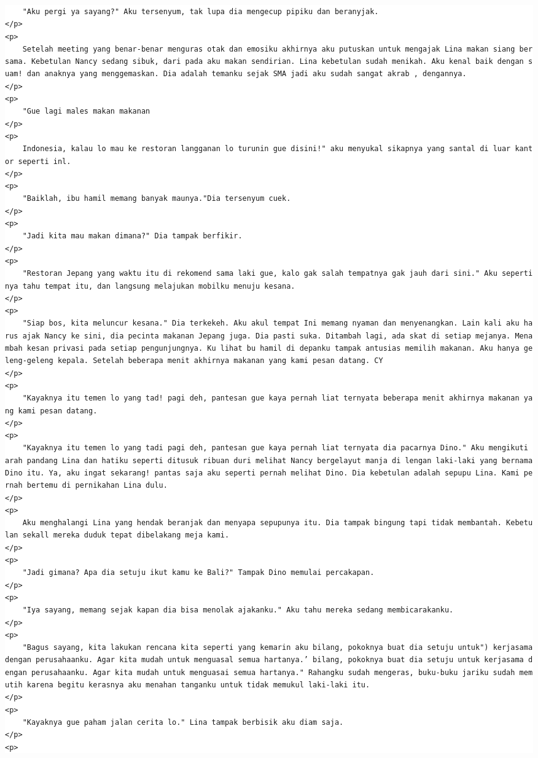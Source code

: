         "Aku pergi ya sayang?" Aku tersenyum, tak lupa dia mengecup pipiku dan beranyjak. 
    </p>
    <p>
        Setelah meeting yang benar-benar menguras otak dan emosiku akhirnya aku putuskan untuk mengajak Lina makan siang bersama. Kebetulan Nancy sedang sibuk, dari pada aku makan sendirian. Lina kebetulan sudah menikah. Aku kenal baik dengan suam! dan anaknya yang menggemaskan. Dia adalah temanku sejak SMA jadi aku sudah sangat akrab , dengannya. 
    </p>
    <p>
        "Gue lagi males makan makanan 
    </p>
    <p>
        Indonesia, kalau lo mau ke restoran langganan lo turunin gue disini!" aku menyukal sikapnya yang santal di luar kantor seperti inl. 
    </p>
    <p>
        "Baiklah, ibu hamil memang banyak maunya."Dia tersenyum cuek. 
    </p>
    <p>
        "Jadi kita mau makan dimana?" Dia tampak berfikir. 
    </p>
    <p>
        "Restoran Jepang yang waktu itu di rekomend sama laki gue, kalo gak salah tempatnya gak jauh dari sini." Aku sepertinya tahu tempat itu, dan langsung melajukan mobilku menuju kesana. 
    </p>
    <p>
        "Siap bos, kita meluncur kesana." Dia terkekeh. Aku akul tempat Ini memang nyaman dan menyenangkan. Lain kali aku harus ajak Nancy ke sini, dia pecinta makanan Jepang juga. Dia pasti suka. Ditambah lagi, ada skat di setiap mejanya. Menambah kesan privasi pada setiap pengunjungnya. Ku lihat bu hamil di depanku tampak antusias memilih makanan. Aku hanya geleng-geleng kepala. Setelah beberapa menit akhirnya makanan yang kami pesan datang. CY 
    </p>
    <p>
        "Kayaknya itu temen lo yang tad! pagi deh, pantesan gue kaya pernah liat ternyata beberapa menit akhirnya makanan yang kami pesan datang. 
    </p>
    <p>
        "Kayaknya itu temen lo yang tadi pagi deh, pantesan gue kaya pernah liat ternyata dia pacarnya Dino." Aku mengikuti arah pandang Lina dan hatiku seperti ditusuk ribuan duri melihat Nancy bergelayut manja di lengan laki-laki yang bernama Dino itu. Ya, aku ingat sekarang! pantas saja aku seperti pernah melihat Dino. Dia kebetulan adalah sepupu Lina. Kami pernah bertemu di pernikahan Lina dulu. 
    </p>
    <p>
        Aku menghalangi Lina yang hendak beranjak dan menyapa sepupunya itu. Dia tampak bingung tapi tidak membantah. Kebetulan sekall mereka duduk tepat dibelakang meja kami. 
    </p>
    <p>
        "Jadi gimana? Apa dia setuju ikut kamu ke Bali?" Tampak Dino memulai percakapan. 
    </p>
    <p>
        "Iya sayang, memang sejak kapan dia bisa menolak ajakanku." Aku tahu mereka sedang membicarakanku. 
    </p>
    <p>
        "Bagus sayang, kita lakukan rencana kita seperti yang kemarin aku bilang, pokoknya buat dia setuju untuk") kerjasama dengan perusahaanku. Agar kita mudah untuk menguasal semua hartanya.’ bilang, pokoknya buat dia setuju untuk kerjasama dengan perusahaanku. Agar kita mudah untuk menguasai semua hartanya." Rahangku sudah mengeras, buku-buku jariku sudah memutih karena begitu kerasnya aku menahan tanganku untuk tidak memukul laki-laki itu. 
    </p>
    <p>
        "Kayaknya gue paham jalan cerita lo." Lina tampak berbisik aku diam saja. 
    </p>
    <p>